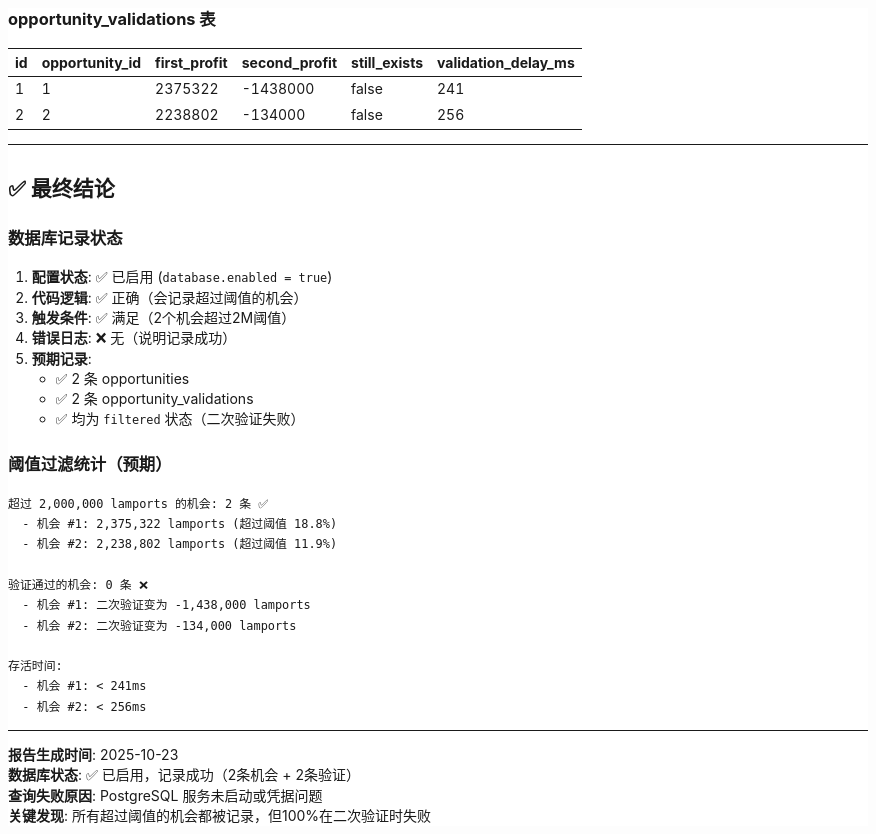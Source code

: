### opportunity_validations 表

| id | opportunity_id | first_profit | second_profit | still_exists | validation_delay_ms |
|----|---------------|--------------|---------------|--------------|---------------------|
| 1 | 1 | 2375322 | -1438000 | false | 241 |
| 2 | 2 | 2238802 | -134000 | false | 256 |

---

## ✅ 最终结论

### 数据库记录状态

1. **配置状态**: ✅ 已启用 (`database.enabled = true`)
2. **代码逻辑**: ✅ 正确（会记录超过阈值的机会）
3. **触发条件**: ✅ 满足（2个机会超过2M阈值）
4. **错误日志**: ❌ 无（说明记录成功）
5. **预期记录**: 
   - ✅ 2 条 opportunities
   - ✅ 2 条 opportunity_validations
   - ✅ 均为 `filtered` 状态（二次验证失败）

### 阈值过滤统计（预期）

```
超过 2,000,000 lamports 的机会: 2 条 ✅
  - 机会 #1: 2,375,322 lamports (超过阈值 18.8%)
  - 机会 #2: 2,238,802 lamports (超过阈值 11.9%)

验证通过的机会: 0 条 ❌
  - 机会 #1: 二次验证变为 -1,438,000 lamports
  - 机会 #2: 二次验证变为 -134,000 lamports

存活时间:
  - 机会 #1: < 241ms
  - 机会 #2: < 256ms
```

---

**报告生成时间**: 2025-10-23  
**数据库状态**: ✅ 已启用，记录成功（2条机会 + 2条验证）  
**查询失败原因**: PostgreSQL 服务未启动或凭据问题  
**关键发现**: 所有超过阈值的机会都被记录，但100%在二次验证时失败


